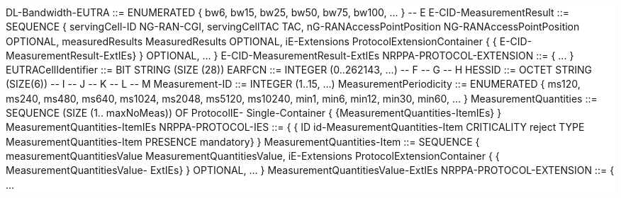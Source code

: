 DL-Bandwidth-EUTRA ::= ENUMERATED {
bw6,
bw15,
bw25,
bw50,
bw75,
bw100,
...
}
\-- E
E-CID-MeasurementResult ::= SEQUENCE {
servingCell-ID NG-RAN-CGI,
servingCellTAC TAC,
nG-RANAccessPointPosition NG-RANAccessPointPosition OPTIONAL,
measuredResults MeasuredResults OPTIONAL,
iE-Extensions ProtocolExtensionContainer { { E-CID-MeasurementResult-ExtIEs} }
OPTIONAL,
...
}
E-CID-MeasurementResult-ExtIEs NRPPA-PROTOCOL-EXTENSION ::= {
...
}
EUTRACellIdentifier ::= BIT STRING (SIZE (28))
EARFCN ::= INTEGER (0..262143, ...)
\-- F
\-- G
\-- H
HESSID ::= OCTET STRING (SIZE(6))
\-- I
\-- J
\-- K
\-- L
\-- M
Measurement-ID ::= INTEGER (1..15, ...)
MeasurementPeriodicity ::= ENUMERATED {
ms120,
ms240,
ms480,
ms640,
ms1024,
ms2048,
ms5120,
ms10240,
min1,
min6,
min12,
min30,
min60,
...
}
MeasurementQuantities ::= SEQUENCE (SIZE (1.. maxNoMeas)) OF ProtocolIE-
Single-Container { {MeasurementQuantities-ItemIEs} }
MeasurementQuantities-ItemIEs NRPPA-PROTOCOL-IES ::= {
{ ID id-MeasurementQuantities-Item CRITICALITY reject TYPE
MeasurementQuantities-Item PRESENCE mandatory}
}
MeasurementQuantities-Item ::= SEQUENCE {
measurementQuantitiesValue MeasurementQuantitiesValue,
iE-Extensions ProtocolExtensionContainer { { MeasurementQuantitiesValue-
ExtIEs} } OPTIONAL,
...
}
MeasurementQuantitiesValue-ExtIEs NRPPA-PROTOCOL-EXTENSION ::= {
...